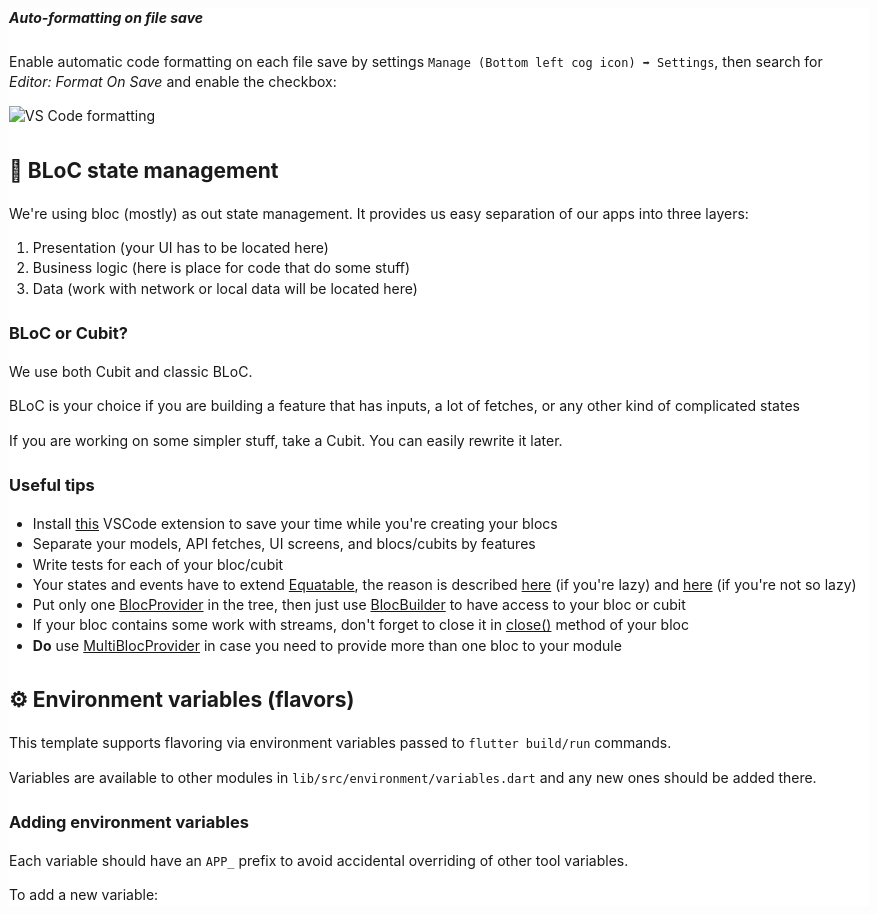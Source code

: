##### Auto-formatting on file save

Enable automatic code formatting on each file save by settings `Manage (Bottom left cog icon) ➡ Settings`, then search for _Editor: Format On Save_ and enable the checkbox:

![VS Code formatting](https://user-images.githubusercontent.com/15102395/145347010-71f4e765-2247-424a-a712-56d3d5fe37f8.png)

## 🚄 BLoC state management

We're using bloc (mostly) as out state management. It provides us easy separation of our apps into three layers:
1. Presentation (your UI has to be located here)
2. Business logic (here is place for code that do some stuff)
3. Data (work with network or local data will be located here)

### BLoC or Cubit?

We use both Cubit and classic BLoC.

BLoC is your choice if you are building a feature that has inputs, a lot of fetches, or any other kind of complicated states

If you are working on some simpler stuff, take a Cubit. You can easily rewrite it later.

### Useful tips

* Install [this](https://marketplace.visualstudio.com/items?itemName=FelixAngelov.bloc) VSCode extension to save your time while you're creating your blocs
* Separate your models, API fetches, UI screens, and blocs/cubits by features
* Write tests for each of your bloc/cubit
* Your states and events have to extend [Equatable](https://pub.dev/packages/equatable), the reason is described [here](https://stackoverflow.com/a/67827047) (if you're lazy) and [here](https://medium.com/flutterworld/flutter-equatable-its-use-inside-bloc-7d14f3b5479b) (if you're not so lazy)
* Put only one [BlocProvider](https://pub.dev/documentation/flutter_bloc/latest/flutter_bloc/BlocProvider-class.html) in the tree, then just use [BlocBuilder](https://pub.dev/documentation/flutter_bloc/latest/flutter_bloc/BlocBuilder-class.html) to have access to your bloc or cubit
* If your bloc contains some work with streams, don't forget to close it in [close()](https://pub.dev/documentation/bloc/latest/bloc/Bloc/close.html) method of your bloc
* **Do** use [MultiBlocProvider](https://pub.dev/documentation/flutter_bloc/latest/flutter_bloc/MultiBlocProvider-class.html) in case you need to provide more than one bloc to your module

## ⚙️ Environment variables (flavors)

This template supports flavoring via environment variables passed to `flutter build/run` commands.

Variables are available to other modules in `lib/src/environment/variables.dart` and any new ones should be added there.

### Adding environment variables

Each variable should have an `APP_` prefix to avoid accidental overriding of other tool variables.

To add a new variable:
